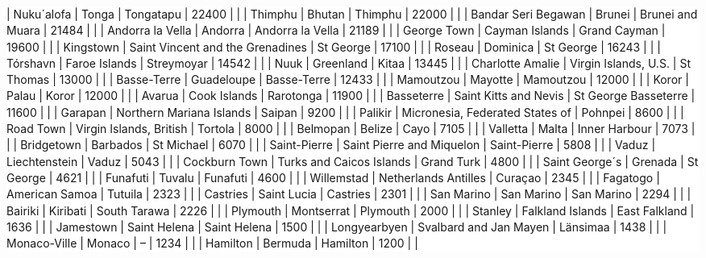 | Nuku´alofa | Tonga | Tongatapu | 22400 |  |
| Thimphu | Bhutan | Thimphu | 22000 |  |
| Bandar Seri Begawan | Brunei | Brunei and Muara | 21484 |  |
| Andorra la Vella | Andorra | Andorra la Vella | 21189 |  |
| George Town | Cayman Islands | Grand Cayman | 19600 |  |
| Kingstown | Saint Vincent and the Grenadines | St George | 17100 |  |
| Roseau | Dominica | St George | 16243 |  |
| Tórshavn | Faroe Islands | Streymoyar | 14542 |  |
| Nuuk | Greenland | Kitaa | 13445 |  |
| Charlotte Amalie | Virgin Islands, U.S. | St Thomas | 13000 |  |
| Basse-Terre | Guadeloupe | Basse-Terre | 12433 |  |
| Mamoutzou | Mayotte | Mamoutzou | 12000 |  |
| Koror | Palau | Koror | 12000 |  |
| Avarua | Cook Islands | Rarotonga | 11900 |  |
| Basseterre | Saint Kitts and Nevis | St George Basseterre | 11600 |  |
| Garapan | Northern Mariana Islands | Saipan | 9200 |  |
| Palikir | Micronesia, Federated States of | Pohnpei | 8600 |  |
| Road Town | Virgin Islands, British | Tortola | 8000 |  |
| Belmopan | Belize | Cayo | 7105 |  |
| Valletta | Malta | Inner Harbour | 7073 |  |
| Bridgetown | Barbados | St Michael | 6070 |  |
| Saint-Pierre | Saint Pierre and Miquelon | Saint-Pierre | 5808 |  |
| Vaduz | Liechtenstein | Vaduz | 5043 |  |
| Cockburn Town | Turks and Caicos Islands | Grand Turk | 4800 |  |
| Saint George´s | Grenada | St George | 4621 |  |
| Funafuti | Tuvalu | Funafuti | 4600 |  |
| Willemstad | Netherlands Antilles | Curaçao | 2345 |  |
| Fagatogo | American Samoa | Tutuila | 2323 |  |
| Castries | Saint Lucia | Castries | 2301 |  |
| San Marino | San Marino | San Marino | 2294 |  |
| Bairiki | Kiribati | South Tarawa | 2226 |  |
| Plymouth | Montserrat | Plymouth | 2000 |  |
| Stanley | Falkland Islands | East Falkland | 1636 |  |
| Jamestown | Saint Helena | Saint Helena | 1500 |  |
| Longyearbyen | Svalbard and Jan Mayen | Länsimaa | 1438 |  |
| Monaco-Ville | Monaco | – | 1234 |  |
| Hamilton | Bermuda | Hamilton | 1200 |  |